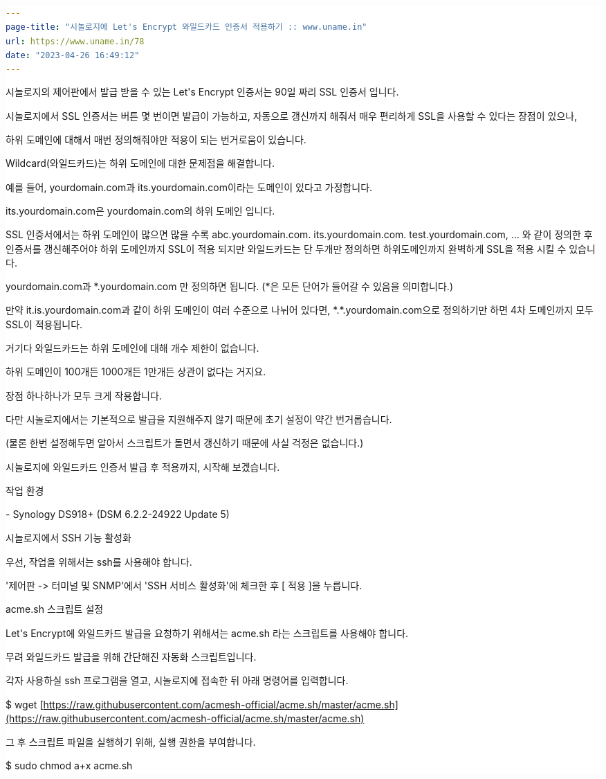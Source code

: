 ```yaml
---
page-title: "시놀로지에 Let's Encrypt 와일드카드 인증서 적용하기 :: www.uname.in"
url: https://www.uname.in/78
date: "2023-04-26 16:49:12"
---
```

시놀로지의 제어판에서 발급 받을 수 있는 Let's Encrypt 인증서는 90일 짜리 SSL 인증서 입니다.

시놀로지에서 SSL 인증서는 버튼 몇 번이면 발급이 가능하고, 자동으로 갱신까지 해줘서 매우 편리하게 SSL을 사용할 수 있다는 장점이 있으나,

하위 도메인에 대해서 매번 정의해줘야만 적용이 되는 번거로움이 있습니다.

Wildcard(와일드카드)는 하위 도메인에 대한 문제점을 해결합니다.

예를 들어, yourdomain.com과 its.yourdomain.com이라는 도메인이 있다고 가정합니다.

its.yourdomain.com은 yourdomain.com의 하위 도메인 입니다.

SSL 인증서에서는 하위 도메인이 많으면 많을 수록 abc.yourdomain.com. its.yourdomain.com. test.yourdomain.com, ... 와 같이 정의한 후 인증서를 갱신해주어야 하위 도메인까지 SSL이 적용 되지만 와일드카드는 단 두개만 정의하면 하위도메인까지 완벽하게 SSL을 적용 시킬 수 있습니다.

yourdomain.com과 \*.yourdomain.com 만 정의하면 됩니다. (\*은 모든 단어가 들어갈 수 있음을 의미합니다.)

만약 it.is.yourdomain.com과 같이 하위 도메인이 여러 수준으로 나뉘어 있다면, \*.\*.yourdomain.com으로 정의하기만 하면 4차 도메인까지 모두 SSL이 적용됩니다.

거기다 와일드카드는 하위 도메인에 대해 개수 제한이 없습니다.

하위 도메인이 100개든 1000개든 1만개든 상관이 없다는 거지요.

장점 하나하나가 모두 크게 작용합니다.

다만 시놀로지에서는 기본적으로 발급을 지원해주지 않기 때문에 초기 설정이 약간 번거롭습니다.

(물론 한번 설정해두면 알아서 스크립트가 돌면서 갱신하기 때문에 사실 걱정은 없습니다.)

시놀로지에 와일드카드 인증서 발급 후 적용까지, 시작해 보겠습니다.

작업 환경

\- Synology DS918+ (DSM 6.2.2-24922 Update 5)

시놀로지에서 SSH 기능 활성화

우선, 작업을 위해서는 ssh를 사용해야 합니다.

'제어판 -> 터미널 및 SNMP'에서 'SSH 서비스 활성화'에 체크한 후 \[ 적용 \]을 누릅니다.

acme.sh 스크립트 설정

Let's Encrypt에 와일드카드 발급을 요청하기 위해서는 acme.sh 라는 스크립트를 사용해야 합니다.

무려 와일드카드 발급을 위해 간단해진 자동화 스크립트입니다.

각자 사용하실 ssh 프로그램을 열고, 시놀로지에 접속한 뒤 아래 명령어를 입력합니다.

$ wget [https://raw.githubusercontent.com/acmesh-official/acme.sh/master/acme.sh](https://raw.githubusercontent.com/acmesh-official/acme.sh/master/acme.sh)

그 후 스크립트 파일을 실행하기 위해, 실행 권한을 부여합니다.

$ sudo chmod a+x acme.sh
